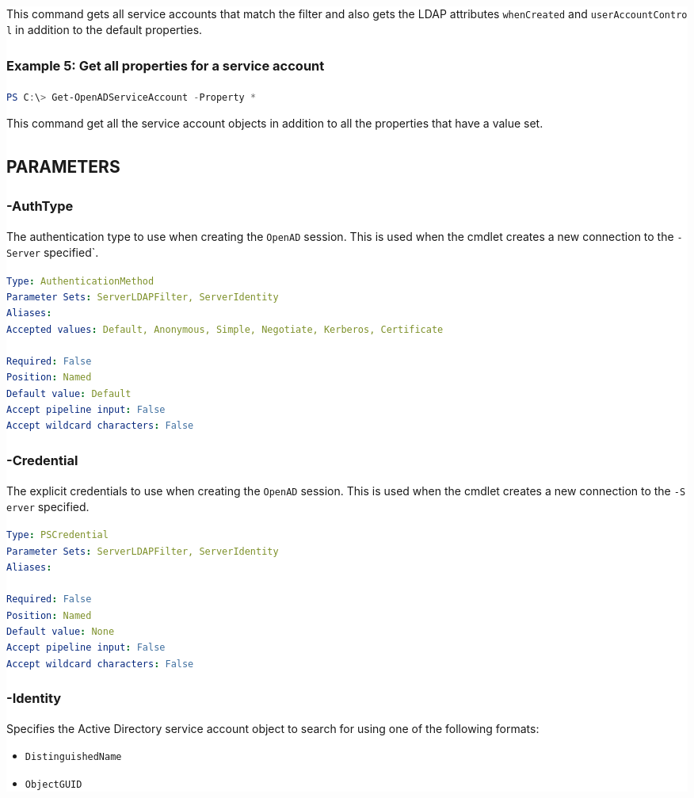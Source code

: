 This command gets all service accounts that match the filter and also gets the LDAP attributes `whenCreated` and `userAccountControl` in addition to the default properties.

### Example 5: Get all properties for a service account
```powershell
PS C:\> Get-OpenADServiceAccount -Property *
```

This command get all the service account objects in addition to all the properties that have a value set.

## PARAMETERS

### -AuthType
The authentication type to use when creating the `OpenAD` session.
This is used when the cmdlet creates a new connection to the `-Server` specified`.

```yaml
Type: AuthenticationMethod
Parameter Sets: ServerLDAPFilter, ServerIdentity
Aliases:
Accepted values: Default, Anonymous, Simple, Negotiate, Kerberos, Certificate

Required: False
Position: Named
Default value: Default
Accept pipeline input: False
Accept wildcard characters: False
```

### -Credential
The explicit credentials to use when creating the `OpenAD` session.
This is used when the cmdlet creates a new connection to the `-Server` specified.

```yaml
Type: PSCredential
Parameter Sets: ServerLDAPFilter, ServerIdentity
Aliases:

Required: False
Position: Named
Default value: None
Accept pipeline input: False
Accept wildcard characters: False
```

### -Identity
Specifies the Active Directory service account object to search for using one of the following formats:

+ `DistinguishedName`

+ `ObjectGUID`

